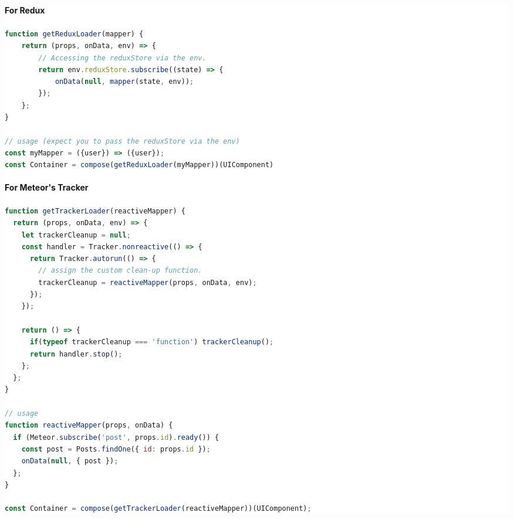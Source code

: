 #### For Redux

```js
function getReduxLoader(mapper) {
    return (props, onData, env) => {
        // Accessing the reduxStore via the env.
        return env.reduxStore.subscribe((state) => {
            onData(null, mapper(state, env));
        });
    };
}

// usage (expect you to pass the reduxStore via the env)
const myMapper = ({user}) => ({user});
const Container = compose(getReduxLoader(myMapper))(UIComponent)
```

#### For Meteor's Tracker

```js
function getTrackerLoader(reactiveMapper) {
  return (props, onData, env) => {
    let trackerCleanup = null;
    const handler = Tracker.nonreactive(() => {
      return Tracker.autorun(() => {
      	// assign the custom clean-up function.
        trackerCleanup = reactiveMapper(props, onData, env);
      });
    });

    return () => {
      if(typeof trackerCleanup === 'function') trackerCleanup();
      return handler.stop();
    };
  };
}

// usage
function reactiveMapper(props, onData) {
  if (Meteor.subscribe('post', props.id).ready()) {
    const post = Posts.findOne({ id: props.id });
    onData(null, { post });
  };
}

const Container = compose(getTrackerLoader(reactiveMapper))(UIComponent);
```
